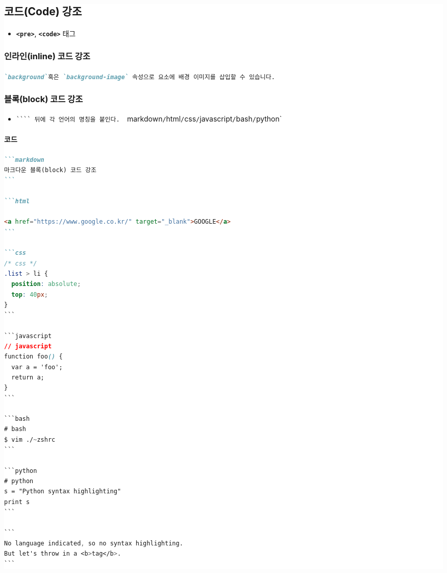 ## 코드(Code) 강조  
* **`<pre>`**, **`<code>`** 태그

### 인라인(inline) 코드 강조
```markdown
`background`혹은 `background-image` 속성으로 요소에 배경 이미지를 삽입할 수 있습니다.
```

### 블록(block) 코드 강조
* ` ```` 뒤에 각 언어의 명칭을 붙인다.  
`markdown` / `html` / `css` / `javascript` / `bash` / `python`

#### 코드
````markdown
```markdown
마크다운 블록(block) 코드 강조
```

```html

<a href="https://www.google.co.kr/" target="_blank">GOOGLE</a>
```

```css
/* css */
.list > li {
  position: absolute;
  top: 40px;
}
```

```javascript
// javascript
function foo() {
  var a = 'foo';
  return a;
}
```

```bash
# bash
$ vim ./~zshrc
```

```python
# python
s = "Python syntax highlighting"
print s
```

```
No language indicated, so no syntax highlighting. 
But let's throw in a <b>tag</b>.
```
````
